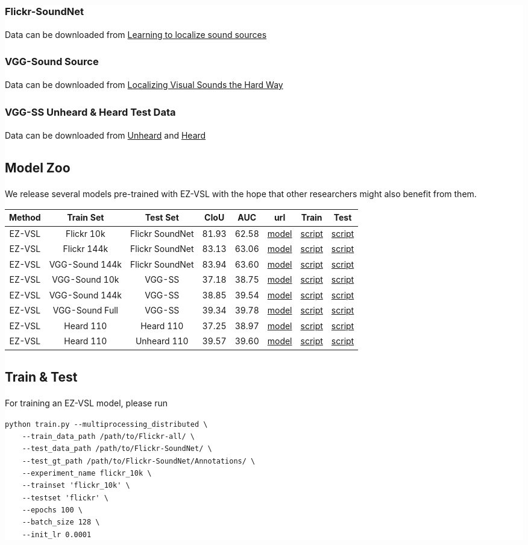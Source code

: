 ###  Flickr-SoundNet

Data can be downloaded from [Learning to localize sound sources](https://github.com/ardasnck/learning_to_localize_sound_source)

###  VGG-Sound Source

Data can be downloaded from [Localizing Visual Sounds the Hard Way](https://github.com/hche11/Localizing-Visual-Sounds-the-Hard-Way)

###  VGG-SS Unheard & Heard Test Data 

Data can be downloaded from [Unheard](https://github.com/stoneMo/EZ-VSL/blob/main/metadata/vggss_unheard_test.csv) and [Heard](https://github.com/stoneMo/EZ-VSL/blob/main/metadata/vggss_heard_test.csv)


## Model Zoo

We release several models pre-trained with EZ-VSL with the hope that other researchers might also benefit from them.

| Method |    Train Set   |     Test Set    |     CIoU     |  AUC  | url | Train | Test |
|:------:|:--------------:|:---------------:|:------------:|:-----:|:---:|:----:|:----:| 
| EZ-VSL |   Flickr 10k   | Flickr SoundNet |     81.93    | 62.58 | [model](https://drive.google.com/drive/folders/1I9nyn8VGU4HFEBDpEUpqFz1ywWcqzC6C?usp=sharing) | [script](./scripts/train_flickr10k.sh)    | [script](./scripts/test_flickr_with_flickr10k.sh)    |
| EZ-VSL |   Flickr 144k  | Flickr SoundNet |     83.13    | 63.06 | [model](https://drive.google.com/drive/folders/1I9nyn8VGU4HFEBDpEUpqFz1ywWcqzC6C?usp=sharing) | [script](./scripts/train_flickr144k.sh)   | [script](./scripts/test_flickr_with_flickr144k.sh)   |
| EZ-VSL | VGG-Sound 144k | Flickr SoundNet |     83.94    | 63.60 | [model](https://drive.google.com/drive/folders/1I9nyn8VGU4HFEBDpEUpqFz1ywWcqzC6C?usp=sharing) | [script](./scripts/train_vggsound144k.sh) | [script](./scripts/test_flickr_with_vggsound144k.sh) |
| EZ-VSL |  VGG-Sound 10k |      VGG-SS     |     37.18    | 38.75 | [model](https://drive.google.com/drive/folders/1I9nyn8VGU4HFEBDpEUpqFz1ywWcqzC6C?usp=sharing) | [script](./scripts/train_vggsound10k.sh)  | [script](./scripts/test_vggss_with_vggsound10k.sh)   |
| EZ-VSL | VGG-Sound 144k |      VGG-SS     |     38.85    | 39.54 | [model](https://drive.google.com/drive/folders/1I9nyn8VGU4HFEBDpEUpqFz1ywWcqzC6C?usp=sharing) | [script](./scripts/train_vggsound144k.sh) | [script](./scripts/test_vggss_with_vggsound144k.sh)  |
| EZ-VSL | VGG-Sound Full |      VGG-SS     |     39.34    | 39.78 | [model](https://drive.google.com/drive/folders/1I9nyn8VGU4HFEBDpEUpqFz1ywWcqzC6C?usp=sharing) | [script](./scripts/train_vggsoundfull.sh) | [script](./scripts/test_vggss_with_vggsoundfull.sh)  |
| EZ-VSL |    Heard 110   |    Heard 110    |     37.25    | 38.97 | [model](https://drive.google.com/drive/folders/1I9nyn8VGU4HFEBDpEUpqFz1ywWcqzC6C?usp=sharing) | [script](./scripts/train_heard110.sh)     | [script](./scripts/test_heard_with_heard110.sh)      |
| EZ-VSL |    Heard 110   |   Unheard 110   |     39.57    | 39.60 | [model](https://drive.google.com/drive/folders/1I9nyn8VGU4HFEBDpEUpqFz1ywWcqzC6C?usp=sharing) | [script](./scripts/train_heard110.sh)     | [script](./scripts/test_unheard_with_heard110.sh)    |


## Train & Test

For training an EZ-VSL model, please run

```
python train.py --multiprocessing_distributed \
    --train_data_path /path/to/Flickr-all/ \
    --test_data_path /path/to/Flickr-SoundNet/ \
    --test_gt_path /path/to/Flickr-SoundNet/Annotations/ \
    --experiment_name flickr_10k \
    --trainset 'flickr_10k' \
    --testset 'flickr' \
    --epochs 100 \
    --batch_size 128 \
    --init_lr 0.0001
```
